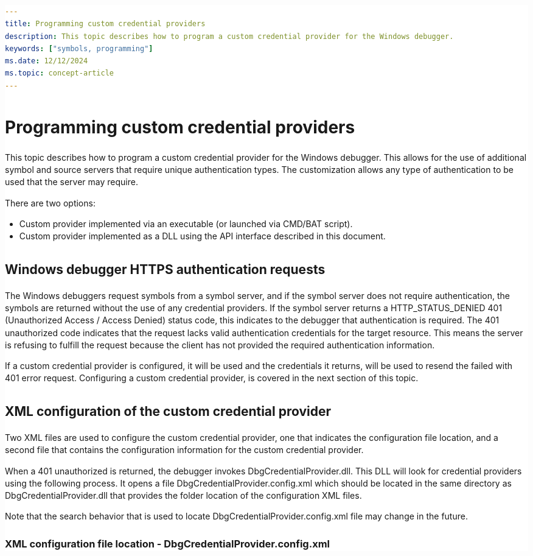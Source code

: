 ```yaml
---
title: Programming custom credential providers
description: This topic describes how to program a custom credential provider for the Windows debugger. 
keywords: ["symbols, programming"]
ms.date: 12/12/2024
ms.topic: concept-article
---
```


# Programming custom credential providers

This topic describes how to program a custom credential provider for the Windows debugger. This allows for the use of additional symbol and source servers that require unique authentication types. The customization allows any type of authentication to be used that the server may require. 

There are two options: 

- Custom provider implemented via an executable (or launched via CMD/BAT script).
- Custom provider implemented as a DLL using the API interface described in this document.

## Windows debugger HTTPS authentication requests

The Windows debuggers request symbols from a symbol server, and if the symbol server does not require authentication, the symbols are returned without the use of any credential providers. If the symbol server returns a HTTP_STATUS_DENIED 401 (Unauthorized Access / Access Denied) status code, this indicates to the debugger that authentication is required.  The 401 unauthorized code indicates that the request lacks valid authentication credentials for the target resource. This means the server is refusing to fulfill the request because the client has not provided the required authentication information. 

If a custom credential provider is configured, it will be used and the credentials it returns, will be used to resend the failed with 401 error request. Configuring a custom credential provider, is covered in the next section of this topic.

## XML configuration of the custom credential provider

Two XML files are used to configure the custom credential provider, one that indicates the configuration file location, and a second file that contains the configuration information for the custom credential provider.

When a 401 unauthorized is returned, the debugger invokes DbgCredentialProvider.dll. This DLL will look for credential providers using the following process. It opens a file DbgCredentialProvider.config.xml which should be located in the same directory as DbgCredentialProvider.dll that provides the folder location of the configuration XML files. 

Note that the search behavior that is used to locate DbgCredentialProvider.config.xml file may change in the future.

### XML configuration file location - DbgCredentialProvider.config.xml
